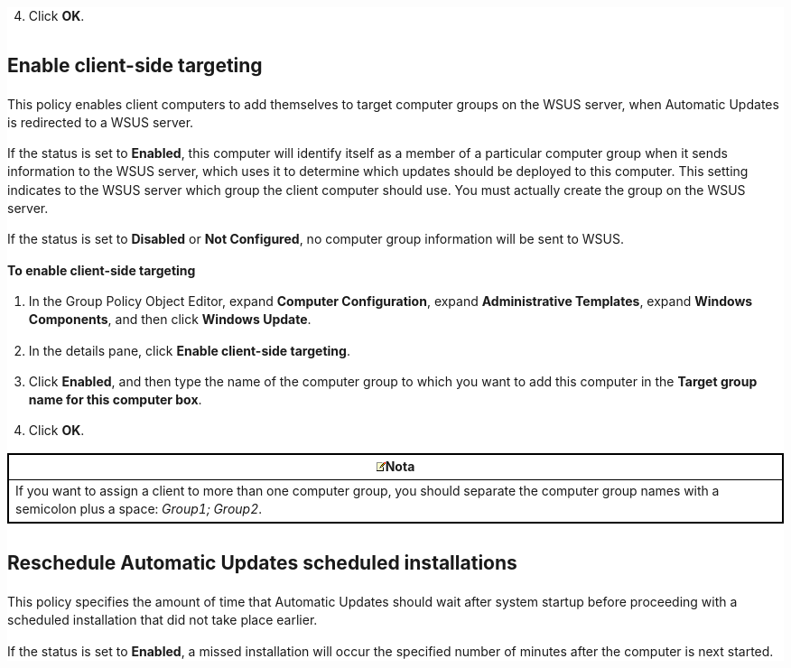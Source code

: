 4.  Click **OK**.

Enable client-side targeting
----------------------------

This policy enables client computers to add themselves to target computer groups on the WSUS server, when Automatic Updates is redirected to a WSUS server.

If the status is set to **Enabled**, this computer will identify itself as a member of a particular computer group when it sends information to the WSUS server, which uses it to determine which updates should be deployed to this computer. This setting indicates to the WSUS server which group the client computer should use. You must actually create the group on the WSUS server.

If the status is set to **Disabled** or **Not Configured**, no computer group information will be sent to WSUS.

**To enable client-side targeting**
1.  In the Group Policy Object Editor, expand **Computer Configuration**, expand **Administrative Templates**, expand **Windows Components**, and then click **Windows Update**.

2.  In the details pane, click **Enable client-side targeting**.

3.  Click **Enabled**, and then type the name of the computer group to which you want to add this computer in the **Target group name for this computer box**.

4.  Click **OK**.

 
<table style="border:1px solid black;">
<colgroup>
<col width="100%" />
</colgroup>
<thead>
<tr class="header">
<th style="border:1px solid black;" ><img src="images/Dd939933.note(WS.10).gif" />Nota</th>
</tr>
</thead>
<tbody>
<tr class="odd">
<td style="border:1px solid black;">If you want to assign a client to more than one computer group, you should separate the computer group names with a semicolon plus a space: <em>Group1; Group2</em>.
</td>
</tr>
</tbody>
</table>
 

Reschedule Automatic Updates scheduled installations
----------------------------------------------------

This policy specifies the amount of time that Automatic Updates should wait after system startup before proceeding with a scheduled installation that did not take place earlier.

If the status is set to **Enabled**, a missed installation will occur the specified number of minutes after the computer is next started.
